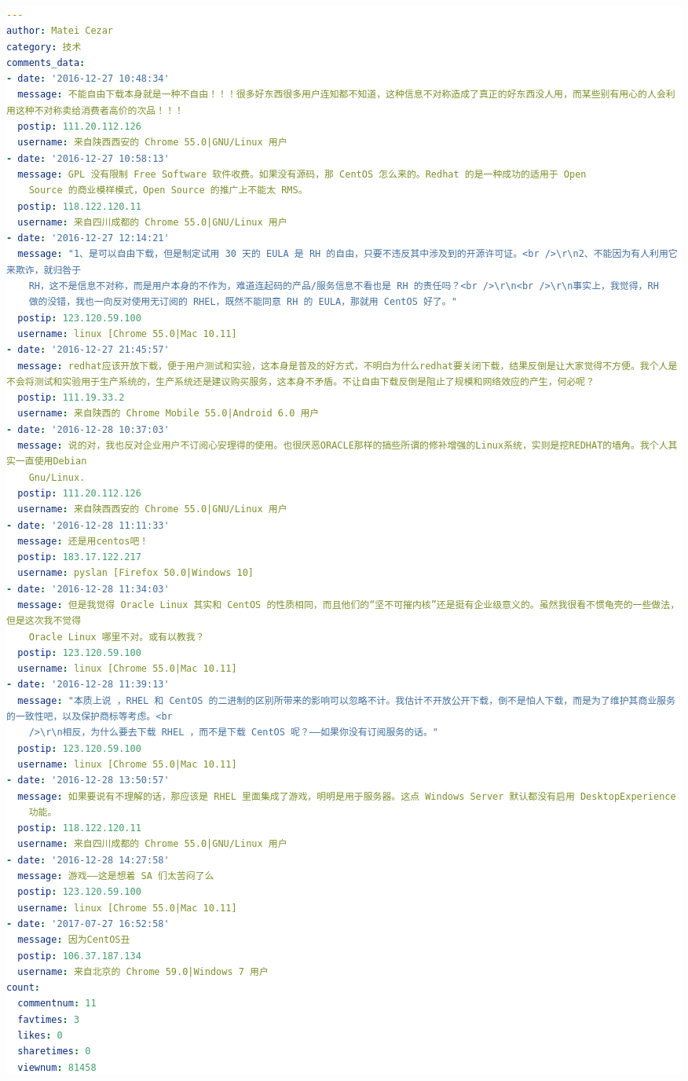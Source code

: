 ```yaml
---
author: Matei Cezar
category: 技术
comments_data:
- date: '2016-12-27 10:48:34'
  message: 不能自由下载本身就是一种不自由！！！很多好东西很多用户连知都不知道，这种信息不对称造成了真正的好东西没人用，而某些别有用心的人会利用这种不对称卖给消费者高价的次品！！！
  postip: 111.20.112.126
  username: 来自陕西西安的 Chrome 55.0|GNU/Linux 用户
- date: '2016-12-27 10:58:13'
  message: GPL 没有限制 Free Software 软件收费。如果没有源码，那 CentOS 怎么来的。Redhat 的是一种成功的适用于 Open
    Source 的商业模样模式，Open Source 的推广上不能太 RMS。
  postip: 118.122.120.11
  username: 来自四川成都的 Chrome 55.0|GNU/Linux 用户
- date: '2016-12-27 12:14:21'
  message: "1、是可以自由下载，但是制定试用 30 天的 EULA 是 RH 的自由，只要不违反其中涉及到的开源许可证。<br />\r\n2、不能因为有人利用它来欺诈，就归咎于
    RH，这不是信息不对称，而是用户本身的不作为，难道连起码的产品/服务信息不看也是 RH 的责任吗？<br />\r\n<br />\r\n事实上，我觉得，RH
    做的没错，我也一向反对使用无订阅的 RHEL，既然不能同意 RH 的 EULA，那就用 CentOS 好了。"
  postip: 123.120.59.100
  username: linux [Chrome 55.0|Mac 10.11]
- date: '2016-12-27 21:45:57'
  message: redhat应该开放下载，便于用户测试和实验，这本身是普及的好方式，不明白为什么redhat要关闭下载，结果反倒是让大家觉得不方便。我个人是不会将测试和实验用于生产系统的，生产系统还是建议购买服务，这本身不矛盾。不让自由下载反倒是阻止了规模和网络效应的产生，何必呢？
  postip: 111.19.33.2
  username: 来自陕西的 Chrome Mobile 55.0|Android 6.0 用户
- date: '2016-12-28 10:37:03'
  message: 说的对，我也反对企业用户不订阅心安理得的使用。也很厌恶ORACLE那样的搞些所谓的修补增强的Linux系统，实则是挖REDHAT的墙角。我个人其实一直使用Debian
    Gnu/Linux.
  postip: 111.20.112.126
  username: 来自陕西西安的 Chrome 55.0|GNU/Linux 用户
- date: '2016-12-28 11:11:33'
  message: 还是用centos吧！
  postip: 183.17.122.217
  username: pyslan [Firefox 50.0|Windows 10]
- date: '2016-12-28 11:34:03'
  message: 但是我觉得 Oracle Linux 其实和 CentOS 的性质相同，而且他们的“坚不可摧内核”还是挺有企业级意义的。虽然我很看不惯龟壳的一些做法，但是这次我不觉得
    Oracle Linux 哪里不对。或有以教我？
  postip: 123.120.59.100
  username: linux [Chrome 55.0|Mac 10.11]
- date: '2016-12-28 11:39:13'
  message: "本质上说 ，RHEL 和 CentOS 的二进制的区别所带来的影响可以忽略不计。我估计不开放公开下载，倒不是怕人下载，而是为了维护其商业服务的一致性吧，以及保护商标等考虑。<br
    />\r\n相反，为什么要去下载 RHEL ，而不是下载 CentOS 呢？——如果你没有订阅服务的话。"
  postip: 123.120.59.100
  username: linux [Chrome 55.0|Mac 10.11]
- date: '2016-12-28 13:50:57'
  message: 如果要说有不理解的话，那应该是 RHEL 里面集成了游戏，明明是用于服务器。这点 Windows Server 默认都没有启用 DesktopExperience
    功能。
  postip: 118.122.120.11
  username: 来自四川成都的 Chrome 55.0|GNU/Linux 用户
- date: '2016-12-28 14:27:58'
  message: 游戏——这是想着 SA 们太苦闷了么
  postip: 123.120.59.100
  username: linux [Chrome 55.0|Mac 10.11]
- date: '2017-07-27 16:52:58'
  message: 因为CentOS丑
  postip: 106.37.187.134
  username: 来自北京的 Chrome 59.0|Windows 7 用户
count:
  commentnum: 11
  favtimes: 3
  likes: 0
  sharetimes: 0
  viewnum: 81458
```